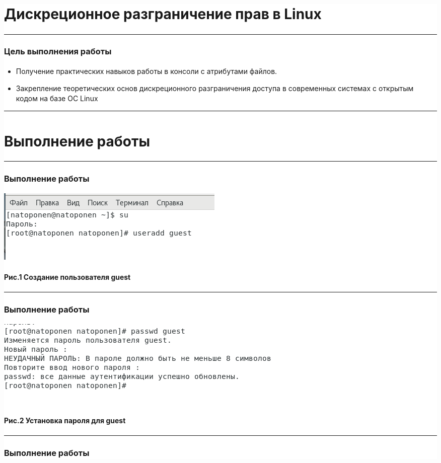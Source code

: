 
# Дискреционное разграничение прав в Linux

---

### Цель выполнения работы

- Получение практических навыков работы в консоли с атрибутами файлов.

- Закрепление теоретических основ дискреционного разграничения доступа в современных системах с открытым кодом на базе ОС Linux

---

# Выполнение работы

---

### Выполнение работы

![center](img/1.png)
#### Рис.1 Создание пользователя guest

---

### Выполнение работы

![center](img/2.png)
#### Рис.2 Установка пароля для guest

---

### Выполнение работы
